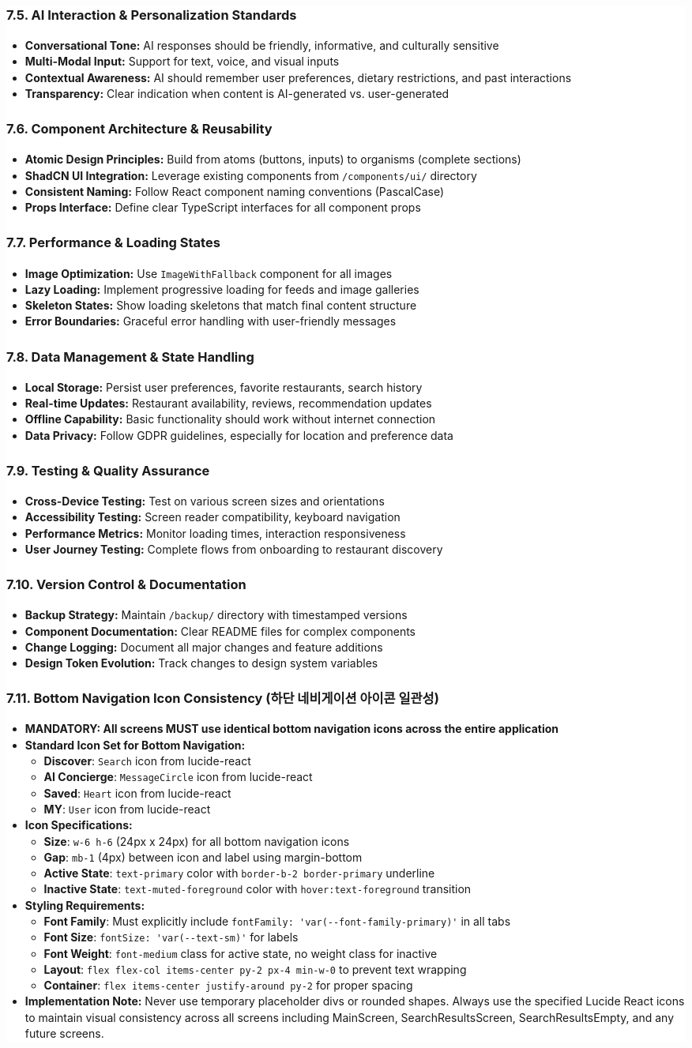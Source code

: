 ### 7.5. AI Interaction & Personalization Standards
- **Conversational Tone:** AI responses should be friendly, informative, and culturally sensitive
- **Multi-Modal Input:** Support for text, voice, and visual inputs
- **Contextual Awareness:** AI should remember user preferences, dietary restrictions, and past interactions
- **Transparency:** Clear indication when content is AI-generated vs. user-generated

### 7.6. Component Architecture & Reusability
- **Atomic Design Principles:** Build from atoms (buttons, inputs) to organisms (complete sections)
- **ShadCN UI Integration:** Leverage existing components from `/components/ui/` directory
- **Consistent Naming:** Follow React component naming conventions (PascalCase)
- **Props Interface:** Define clear TypeScript interfaces for all component props

### 7.7. Performance & Loading States
- **Image Optimization:** Use `ImageWithFallback` component for all images
- **Lazy Loading:** Implement progressive loading for feeds and image galleries
- **Skeleton States:** Show loading skeletons that match final content structure
- **Error Boundaries:** Graceful error handling with user-friendly messages

### 7.8. Data Management & State Handling
- **Local Storage:** Persist user preferences, favorite restaurants, search history
- **Real-time Updates:** Restaurant availability, reviews, recommendation updates
- **Offline Capability:** Basic functionality should work without internet connection
- **Data Privacy:** Follow GDPR guidelines, especially for location and preference data

### 7.9. Testing & Quality Assurance
- **Cross-Device Testing:** Test on various screen sizes and orientations
- **Accessibility Testing:** Screen reader compatibility, keyboard navigation
- **Performance Metrics:** Monitor loading times, interaction responsiveness
- **User Journey Testing:** Complete flows from onboarding to restaurant discovery

### 7.10. Version Control & Documentation
- **Backup Strategy:** Maintain `/backup/` directory with timestamped versions
- **Component Documentation:** Clear README files for complex components
- **Change Logging:** Document all major changes and feature additions
- **Design Token Evolution:** Track changes to design system variables

### 7.11. Bottom Navigation Icon Consistency (하단 네비게이션 아이콘 일관성)
- **MANDATORY: All screens MUST use identical bottom navigation icons across the entire application**
- **Standard Icon Set for Bottom Navigation:**
    - **Discover**: `Search` icon from lucide-react
    - **AI Concierge**: `MessageCircle` icon from lucide-react  
    - **Saved**: `Heart` icon from lucide-react
    - **MY**: `User` icon from lucide-react
- **Icon Specifications:**
    - **Size**: `w-6 h-6` (24px x 24px) for all bottom navigation icons
    - **Gap**: `mb-1` (4px) between icon and label using margin-bottom
    - **Active State**: `text-primary` color with `border-b-2 border-primary` underline
    - **Inactive State**: `text-muted-foreground` color with `hover:text-foreground` transition
- **Styling Requirements:**
    - **Font Family**: Must explicitly include `fontFamily: 'var(--font-family-primary)'` in all tabs
    - **Font Size**: `fontSize: 'var(--text-sm)'` for labels
    - **Font Weight**: `font-medium` class for active state, no weight class for inactive
    - **Layout**: `flex flex-col items-center py-2 px-4 min-w-0` to prevent text wrapping
    - **Container**: `flex items-center justify-around py-2` for proper spacing
- **Implementation Note:** Never use temporary placeholder divs or rounded shapes. Always use the specified Lucide React icons to maintain visual consistency across all screens including MainScreen, SearchResultsScreen, SearchResultsEmpty, and any future screens.
